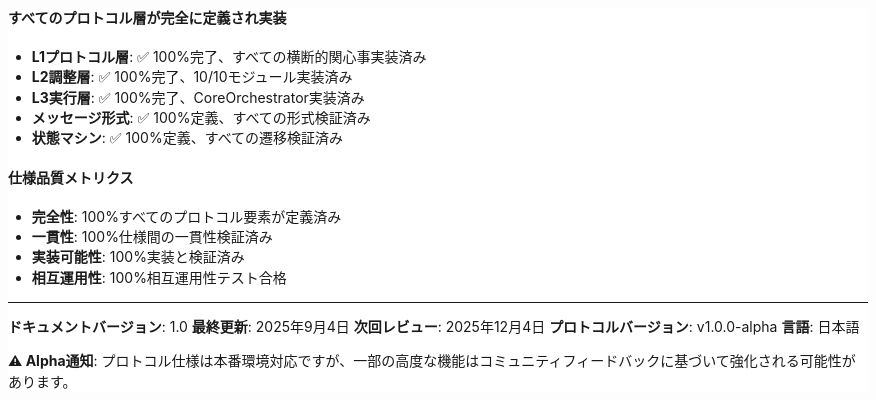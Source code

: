 #### **すべてのプロトコル層が完全に定義され実装**
- **L1プロトコル層**: ✅ 100%完了、すべての横断的関心事実装済み
- **L2調整層**: ✅ 100%完了、10/10モジュール実装済み
- **L3実行層**: ✅ 100%完了、CoreOrchestrator実装済み
- **メッセージ形式**: ✅ 100%定義、すべての形式検証済み
- **状態マシン**: ✅ 100%定義、すべての遷移検証済み

#### **仕様品質メトリクス**
- **完全性**: 100%すべてのプロトコル要素が定義済み
- **一貫性**: 100%仕様間の一貫性検証済み
- **実装可能性**: 100%実装と検証済み
- **相互運用性**: 100%相互運用性テスト合格

---

**ドキュメントバージョン**: 1.0
**最終更新**: 2025年9月4日
**次回レビュー**: 2025年12月4日
**プロトコルバージョン**: v1.0.0-alpha
**言語**: 日本語

**⚠️ Alpha通知**: プロトコル仕様は本番環境対応ですが、一部の高度な機能はコミュニティフィードバックに基づいて強化される可能性があります。
